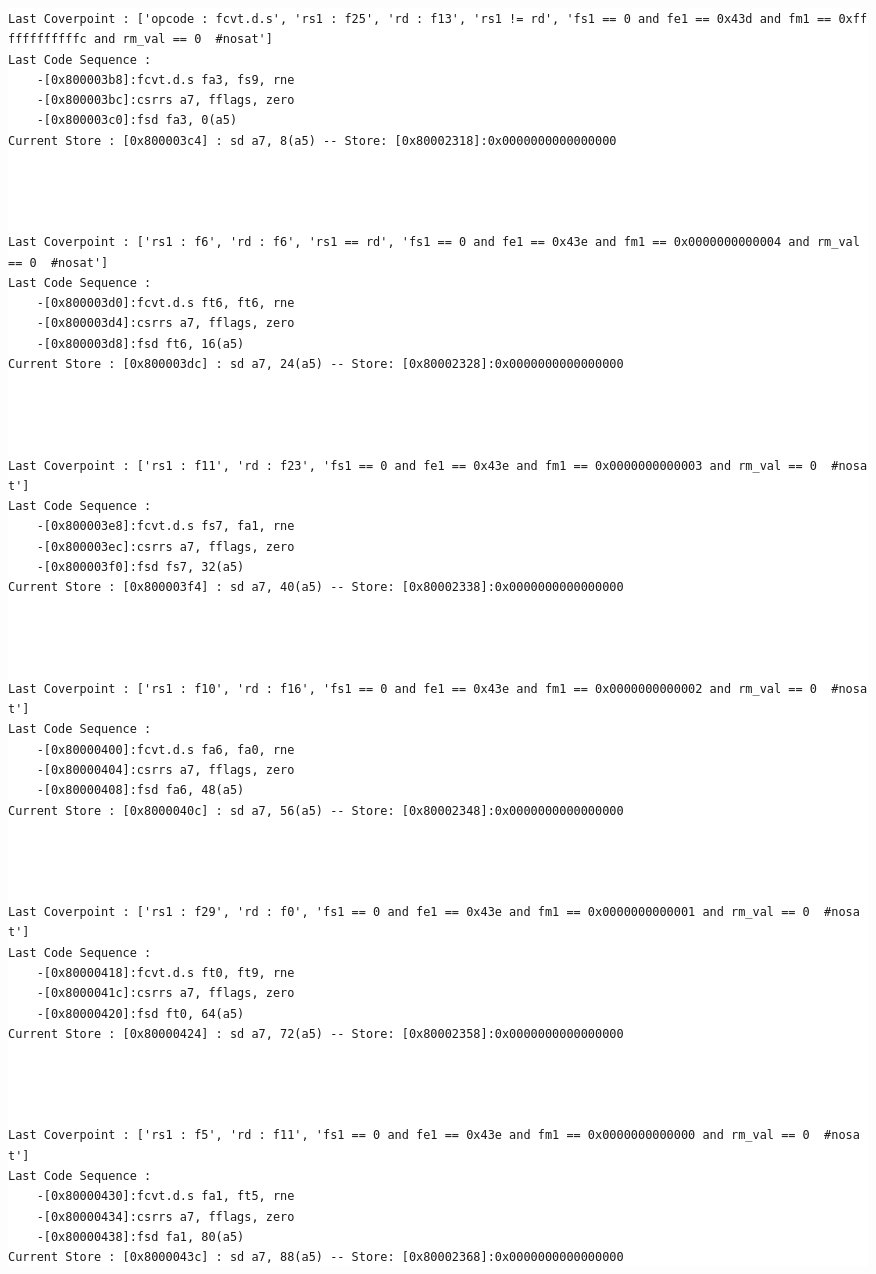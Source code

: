 ```
Last Coverpoint : ['opcode : fcvt.d.s', 'rs1 : f25', 'rd : f13', 'rs1 != rd', 'fs1 == 0 and fe1 == 0x43d and fm1 == 0xffffffffffffc and rm_val == 0  #nosat']
Last Code Sequence : 
	-[0x800003b8]:fcvt.d.s fa3, fs9, rne
	-[0x800003bc]:csrrs a7, fflags, zero
	-[0x800003c0]:fsd fa3, 0(a5)
Current Store : [0x800003c4] : sd a7, 8(a5) -- Store: [0x80002318]:0x0000000000000000




Last Coverpoint : ['rs1 : f6', 'rd : f6', 'rs1 == rd', 'fs1 == 0 and fe1 == 0x43e and fm1 == 0x0000000000004 and rm_val == 0  #nosat']
Last Code Sequence : 
	-[0x800003d0]:fcvt.d.s ft6, ft6, rne
	-[0x800003d4]:csrrs a7, fflags, zero
	-[0x800003d8]:fsd ft6, 16(a5)
Current Store : [0x800003dc] : sd a7, 24(a5) -- Store: [0x80002328]:0x0000000000000000




Last Coverpoint : ['rs1 : f11', 'rd : f23', 'fs1 == 0 and fe1 == 0x43e and fm1 == 0x0000000000003 and rm_val == 0  #nosat']
Last Code Sequence : 
	-[0x800003e8]:fcvt.d.s fs7, fa1, rne
	-[0x800003ec]:csrrs a7, fflags, zero
	-[0x800003f0]:fsd fs7, 32(a5)
Current Store : [0x800003f4] : sd a7, 40(a5) -- Store: [0x80002338]:0x0000000000000000




Last Coverpoint : ['rs1 : f10', 'rd : f16', 'fs1 == 0 and fe1 == 0x43e and fm1 == 0x0000000000002 and rm_val == 0  #nosat']
Last Code Sequence : 
	-[0x80000400]:fcvt.d.s fa6, fa0, rne
	-[0x80000404]:csrrs a7, fflags, zero
	-[0x80000408]:fsd fa6, 48(a5)
Current Store : [0x8000040c] : sd a7, 56(a5) -- Store: [0x80002348]:0x0000000000000000




Last Coverpoint : ['rs1 : f29', 'rd : f0', 'fs1 == 0 and fe1 == 0x43e and fm1 == 0x0000000000001 and rm_val == 0  #nosat']
Last Code Sequence : 
	-[0x80000418]:fcvt.d.s ft0, ft9, rne
	-[0x8000041c]:csrrs a7, fflags, zero
	-[0x80000420]:fsd ft0, 64(a5)
Current Store : [0x80000424] : sd a7, 72(a5) -- Store: [0x80002358]:0x0000000000000000




Last Coverpoint : ['rs1 : f5', 'rd : f11', 'fs1 == 0 and fe1 == 0x43e and fm1 == 0x0000000000000 and rm_val == 0  #nosat']
Last Code Sequence : 
	-[0x80000430]:fcvt.d.s fa1, ft5, rne
	-[0x80000434]:csrrs a7, fflags, zero
	-[0x80000438]:fsd fa1, 80(a5)
Current Store : [0x8000043c] : sd a7, 88(a5) -- Store: [0x80002368]:0x0000000000000000

```
